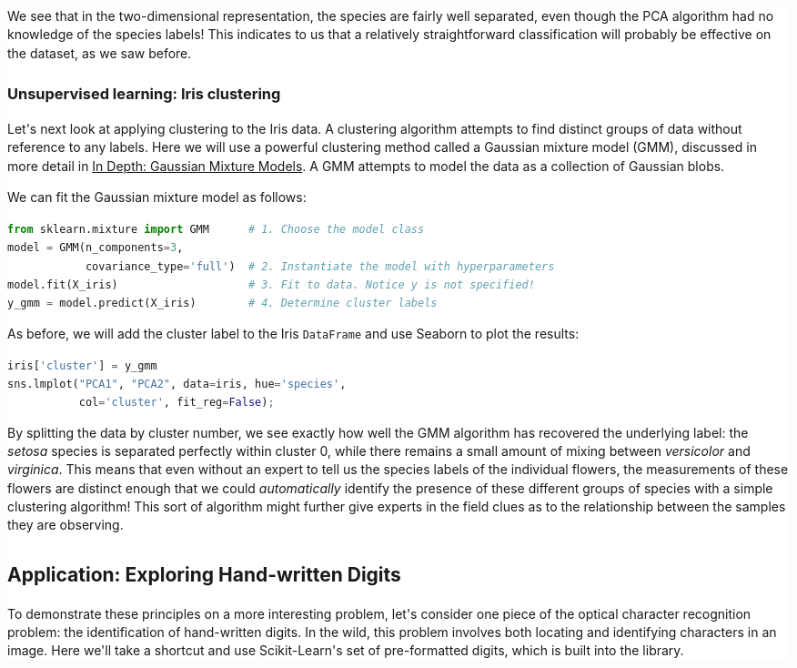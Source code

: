 
We see that in the two-dimensional representation, the species are fairly well separated, even though the PCA algorithm had no knowledge of the species labels!
This indicates to us that a relatively straightforward classification will probably be effective on the dataset, as we saw before.



### Unsupervised learning: Iris clustering

Let's next look at applying clustering to the Iris data.
A clustering algorithm attempts to find distinct groups of data without reference to any labels.
Here we will use a powerful clustering method called a Gaussian mixture model (GMM), discussed in more detail in [In Depth: Gaussian Mixture Models](05.12-Gaussian-Mixtures.ipynb).
A GMM attempts to model the data as a collection of Gaussian blobs.

We can fit the Gaussian mixture model as follows:


```python deletable=true editable=true
from sklearn.mixture import GMM      # 1. Choose the model class
model = GMM(n_components=3,
            covariance_type='full')  # 2. Instantiate the model with hyperparameters
model.fit(X_iris)                    # 3. Fit to data. Notice y is not specified!
y_gmm = model.predict(X_iris)        # 4. Determine cluster labels
```


As before, we will add the cluster label to the Iris ``DataFrame`` and use Seaborn to plot the results:


```python deletable=true editable=true
iris['cluster'] = y_gmm
sns.lmplot("PCA1", "PCA2", data=iris, hue='species',
           col='cluster', fit_reg=False);
```


By splitting the data by cluster number, we see exactly how well the GMM algorithm has recovered the underlying label: the *setosa* species is separated perfectly within cluster 0, while there remains a small amount of mixing between *versicolor* and *virginica*.
This means that even without an expert to tell us the species labels of the individual flowers, the measurements of these flowers are distinct enough that we could *automatically* identify the presence of these different groups of species with a simple clustering algorithm!
This sort of algorithm might further give experts in the field clues as to the relationship between the samples they are observing.



## Application: Exploring Hand-written Digits



To demonstrate these principles on a more interesting problem, let's consider one piece of the optical character recognition problem: the identification of hand-written digits.
In the wild, this problem involves both locating and identifying characters in an image. Here we'll take a shortcut and use Scikit-Learn's set of pre-formatted digits, which is built into the library.

